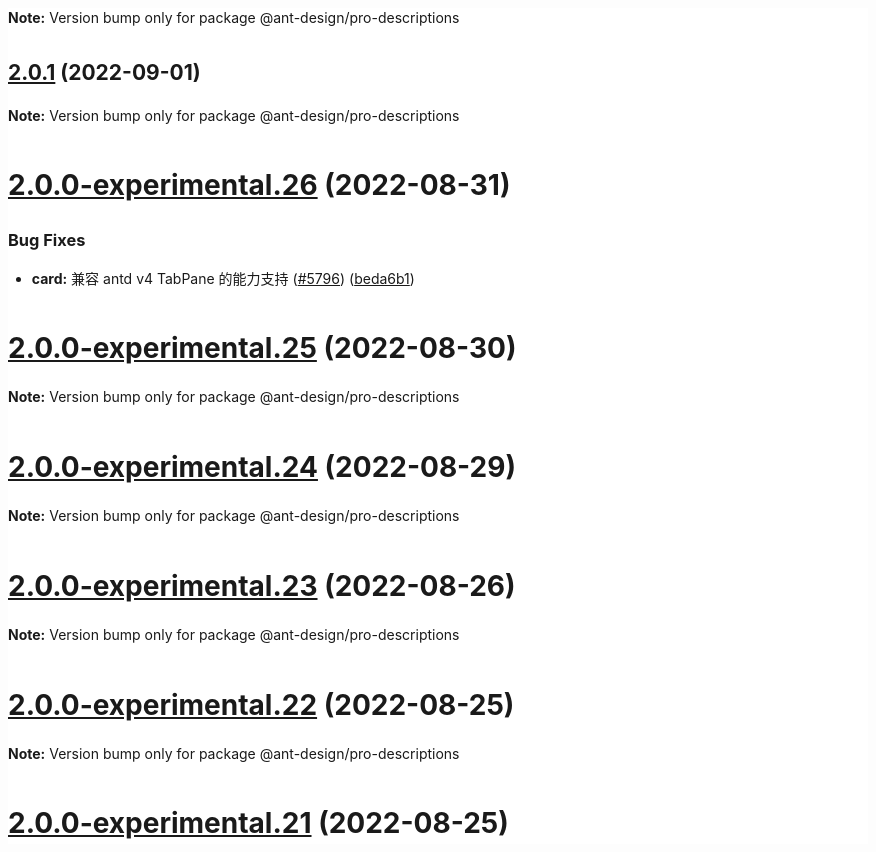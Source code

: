**Note:** Version bump only for package @ant-design/pro-descriptions

## [2.0.1](https://github.com/ant-design/pro-components/compare/@ant-design/pro-descriptions@2.0.0-experimental.26...@ant-design/pro-descriptions@2.0.1) (2022-09-01)

**Note:** Version bump only for package @ant-design/pro-descriptions

# [2.0.0-experimental.26](https://github.com/ant-design/pro-components/compare/@ant-design/pro-descriptions@2.0.0-experimental.25...@ant-design/pro-descriptions@2.0.0-experimental.26) (2022-08-31)

### Bug Fixes

- **card:** 兼容 antd v4 TabPane 的能力支持 ([#5796](https://github.com/ant-design/pro-components/issues/5796)) ([beda6b1](https://github.com/ant-design/pro-components/commit/beda6b1b93e92825bba90efe9049b4bf6320c882))

# [2.0.0-experimental.25](https://github.com/ant-design/pro-components/compare/@ant-design/pro-descriptions@1.12.4...@ant-design/pro-descriptions@2.0.0-experimental.25) (2022-08-30)

**Note:** Version bump only for package @ant-design/pro-descriptions

# [2.0.0-experimental.24](https://github.com/ant-design/pro-components/compare/@ant-design/pro-descriptions@2.0.0-experimental.23...@ant-design/pro-descriptions@2.0.0-experimental.24) (2022-08-29)

**Note:** Version bump only for package @ant-design/pro-descriptions

# [2.0.0-experimental.23](https://github.com/ant-design/pro-components/compare/@ant-design/pro-descriptions@1.12.3...@ant-design/pro-descriptions@2.0.0-experimental.23) (2022-08-26)

**Note:** Version bump only for package @ant-design/pro-descriptions

# [2.0.0-experimental.22](https://github.com/ant-design/pro-components/compare/@ant-design/pro-descriptions@2.0.0-experimental.21...@ant-design/pro-descriptions@2.0.0-experimental.22) (2022-08-25)

**Note:** Version bump only for package @ant-design/pro-descriptions

# [2.0.0-experimental.21](https://github.com/ant-design/pro-components/compare/@ant-design/pro-descriptions@2.0.0-experimental.20...@ant-design/pro-descriptions@2.0.0-experimental.21) (2022-08-25)
